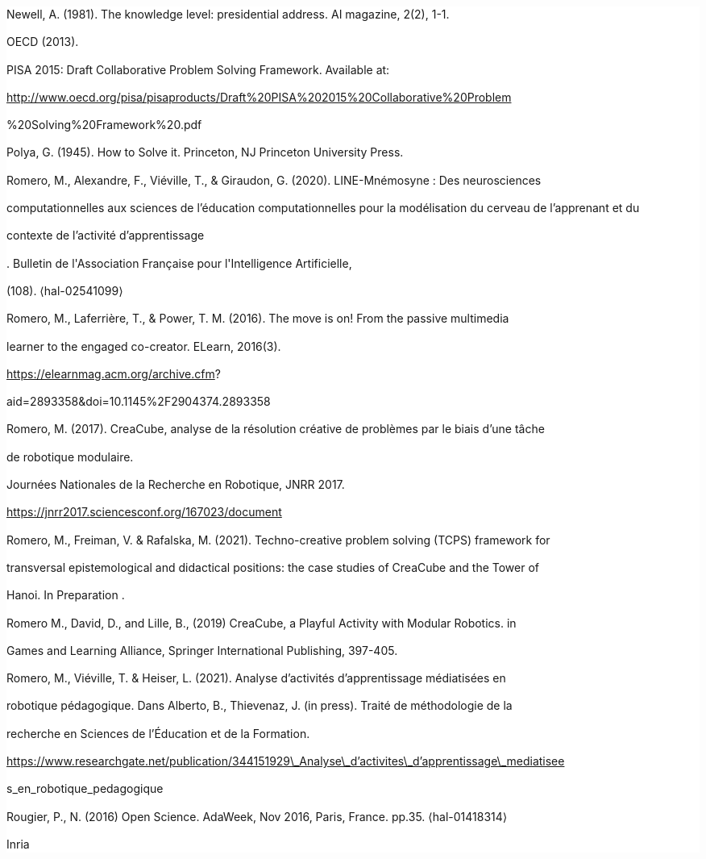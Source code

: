 Newell, A. (1981). The knowledge level: presidential address. AI magazine, 2(2), 1-1.

OECD (2013).

 PISA 2015: Draft Collaborative Problem Solving Framework. Available at:

http://www.oecd.org/pisa/pisaproducts/Draft%20PISA%202015%20Collaborative%20Problem

%20Solving%20Framework%20.pdf

Polya, G. (1945). How to Solve it. Princeton, NJ Princeton University Press.

Romero, M., Alexandre, F., Viéville, T., & Giraudon, G. (2020). LINE-Mnémosyne : Des neurosciences

computationnelles aux sciences de l’éducation computationnelles pour la modélisation du cerveau de l’apprenant et du

contexte de l’activité d’apprentissage

 . Bulletin de l'Association Française pour l'Intelligence Artificielle,

(108). ⟨hal-02541099⟩

Romero, M., Laferrière, T., & Power, T. M. (2016). The move is on! From the passive multimedia

learner to the engaged co-creator. ELearn, 2016(3).

 https://elearnmag.acm.org/archive.cfm?

aid=2893358&doi=10.1145%2F2904374.2893358 

Romero, M. (2017). CreaCube, analyse de la résolution créative de problèmes par le biais d’une tâche

de robotique modulaire. 

Journées Nationales de la Recherche en Robotique, JNRR 2017.

https://jnrr2017.sciencesconf.org/167023/document

Romero, M., Freiman, V. & Rafalska, M. (2021). Techno-creative problem solving (TCPS) framework for

transversal epistemological and didactical positions: the case studies of CreaCube and the Tower of

Hanoi. In Preparation .

Romero M., David, D., and Lille, B., (2019) CreaCube, a Playful Activity with Modular Robotics. in

Games and Learning Alliance, Springer International Publishing, 397-405.

Romero, M., Viéville, T. & Heiser, L. (2021). Analyse d’activités d’apprentissage médiatisées en

robotique pédagogique. Dans Alberto, B., Thievenaz, J. (in press). Traité de méthodologie de la

recherche en Sciences de l’Éducation et de la Formation.

https://www.researchgate.net/publication/344151929\_Analyse\_d’activites\_d’apprentissage\_mediatisee

s\_en\_robotique\_pedagogique

Rougier, P., N. (2016) Open Science. AdaWeek, Nov 2016, Paris, France. pp.35. ⟨hal-01418314⟩

Inria
